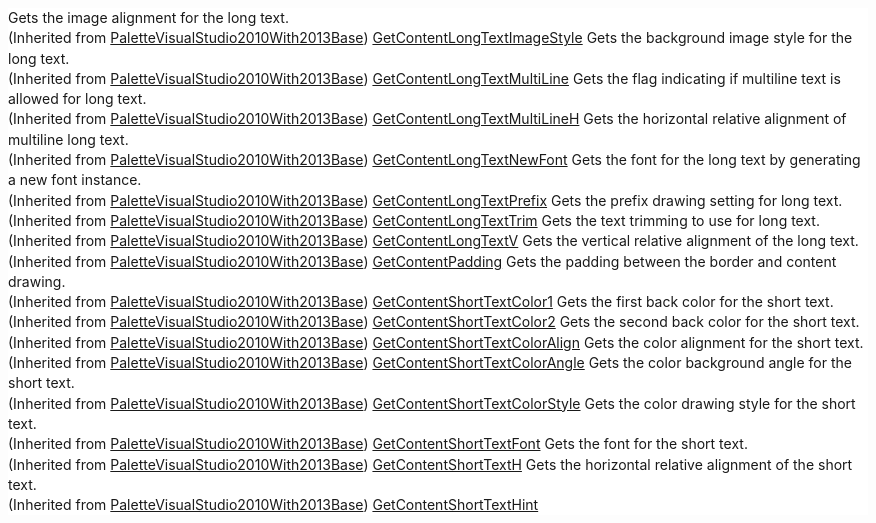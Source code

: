 <td>Gets the image alignment for the long text.<br />(Inherited from <a href="159616d9-8d40-f4f5-f9af-34648f671aaf.md">PaletteVisualStudio2010With2013Base</a>)</td></tr>
<tr>
<td><a href="fd34f0bd-a687-d4ba-8c38-b0edec85be49.md">GetContentLongTextImageStyle</a></td>
<td>Gets the background image style for the long text.<br />(Inherited from <a href="159616d9-8d40-f4f5-f9af-34648f671aaf.md">PaletteVisualStudio2010With2013Base</a>)</td></tr>
<tr>
<td><a href="4bf983d2-375c-b82e-ad7e-7e53b54dcf3b.md">GetContentLongTextMultiLine</a></td>
<td>Gets the flag indicating if multiline text is allowed for long text.<br />(Inherited from <a href="159616d9-8d40-f4f5-f9af-34648f671aaf.md">PaletteVisualStudio2010With2013Base</a>)</td></tr>
<tr>
<td><a href="72340b84-141b-26c8-0c82-1afc15e68dcb.md">GetContentLongTextMultiLineH</a></td>
<td>Gets the horizontal relative alignment of multiline long text.<br />(Inherited from <a href="159616d9-8d40-f4f5-f9af-34648f671aaf.md">PaletteVisualStudio2010With2013Base</a>)</td></tr>
<tr>
<td><a href="1baedbe0-1d67-a984-32d9-7810bfdc6148.md">GetContentLongTextNewFont</a></td>
<td>Gets the font for the long text by generating a new font instance.<br />(Inherited from <a href="159616d9-8d40-f4f5-f9af-34648f671aaf.md">PaletteVisualStudio2010With2013Base</a>)</td></tr>
<tr>
<td><a href="dabefeb3-1235-9a33-ad7c-e244d8ee8b9d.md">GetContentLongTextPrefix</a></td>
<td>Gets the prefix drawing setting for long text.<br />(Inherited from <a href="159616d9-8d40-f4f5-f9af-34648f671aaf.md">PaletteVisualStudio2010With2013Base</a>)</td></tr>
<tr>
<td><a href="9a0fd8b2-80ff-3794-d970-90d5516f2397.md">GetContentLongTextTrim</a></td>
<td>Gets the text trimming to use for long text.<br />(Inherited from <a href="159616d9-8d40-f4f5-f9af-34648f671aaf.md">PaletteVisualStudio2010With2013Base</a>)</td></tr>
<tr>
<td><a href="4cc6097c-a83f-15d7-9de6-30c0d9689e57.md">GetContentLongTextV</a></td>
<td>Gets the vertical relative alignment of the long text.<br />(Inherited from <a href="159616d9-8d40-f4f5-f9af-34648f671aaf.md">PaletteVisualStudio2010With2013Base</a>)</td></tr>
<tr>
<td><a href="568bb5bd-a911-a6c3-924c-0dbdd78fa8c1.md">GetContentPadding</a></td>
<td>Gets the padding between the border and content drawing.<br />(Inherited from <a href="159616d9-8d40-f4f5-f9af-34648f671aaf.md">PaletteVisualStudio2010With2013Base</a>)</td></tr>
<tr>
<td><a href="7bc95d51-d326-11bb-c5d3-13d2fb1b6ee9.md">GetContentShortTextColor1</a></td>
<td>Gets the first back color for the short text.<br />(Inherited from <a href="159616d9-8d40-f4f5-f9af-34648f671aaf.md">PaletteVisualStudio2010With2013Base</a>)</td></tr>
<tr>
<td><a href="56c608bd-c859-981a-c82f-92c0b5118655.md">GetContentShortTextColor2</a></td>
<td>Gets the second back color for the short text.<br />(Inherited from <a href="159616d9-8d40-f4f5-f9af-34648f671aaf.md">PaletteVisualStudio2010With2013Base</a>)</td></tr>
<tr>
<td><a href="0eb98237-d291-2685-ba6d-33567052a58d.md">GetContentShortTextColorAlign</a></td>
<td>Gets the color alignment for the short text.<br />(Inherited from <a href="159616d9-8d40-f4f5-f9af-34648f671aaf.md">PaletteVisualStudio2010With2013Base</a>)</td></tr>
<tr>
<td><a href="35751f3d-04fc-30d3-5216-1bdd183eebf5.md">GetContentShortTextColorAngle</a></td>
<td>Gets the color background angle for the short text.<br />(Inherited from <a href="159616d9-8d40-f4f5-f9af-34648f671aaf.md">PaletteVisualStudio2010With2013Base</a>)</td></tr>
<tr>
<td><a href="2440829f-b8c3-1274-3af2-47502f7082bb.md">GetContentShortTextColorStyle</a></td>
<td>Gets the color drawing style for the short text.<br />(Inherited from <a href="159616d9-8d40-f4f5-f9af-34648f671aaf.md">PaletteVisualStudio2010With2013Base</a>)</td></tr>
<tr>
<td><a href="ef6166bb-91c2-7915-a4ef-4687081480e0.md">GetContentShortTextFont</a></td>
<td>Gets the font for the short text.<br />(Inherited from <a href="159616d9-8d40-f4f5-f9af-34648f671aaf.md">PaletteVisualStudio2010With2013Base</a>)</td></tr>
<tr>
<td><a href="50b601d7-5c37-8d6b-cb5f-bb89e1c93f0c.md">GetContentShortTextH</a></td>
<td>Gets the horizontal relative alignment of the short text.<br />(Inherited from <a href="159616d9-8d40-f4f5-f9af-34648f671aaf.md">PaletteVisualStudio2010With2013Base</a>)</td></tr>
<tr>
<td><a href="49740e03-ceb2-6f60-ab55-3d742e82995f.md">GetContentShortTextHint</a></td>